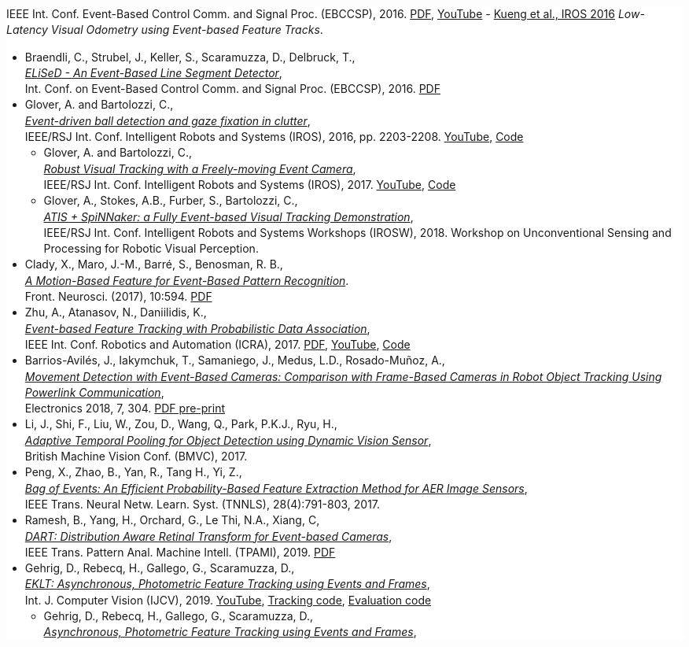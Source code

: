 IEEE Int. Conf. Event-Based Control Comm. and Signal Proc. (EBCCSP), 2016. [PDF](http://rpg.ifi.uzh.ch/docs/EBCCSP16_Tedaldi.pdf), [YouTube](https://www.youtube.com/watch?v=nglfEkiK308)
    - [Kueng et al., IROS 2016](#Kueng16iros)
*Low-Latency Visual Odometry using Event-based Feature Tracks*.
- <a name="Brandli16ebccsp"></a>Braendli, C., Strubel, J., Keller, S., Scaramuzza, D., Delbruck, T.,  
*[ELiSeD - An Event-Based Line Segment Detector](https://doi.org/10.1109/EBCCSP.2016.7605244)*,  
Int. Conf. on Event-Based Control Comm. and Signal Proc. (EBCCSP), 2016. [PDF](http://rpg.ifi.uzh.ch/docs/EBCCSP16_Braendli.pdf)
- <a name="Glover16iros"></a>Glover, A. and Bartolozzi, C.,  
*[Event-driven ball detection and gaze fixation in clutter](https://doi.org/10.1109/IROS.2016.7759345)*,  
IEEE/RSJ Int. Conf. Intelligent Robots and Systems (IROS), 2016, pp. 2203-2208. [YouTube](https://youtu.be/n6qTkw5U7YI), [Code](https://github.com/robotology/event-driven)
    - <a name="Glover17iros"></a>Glover, A. and Bartolozzi, C.,  
*[Robust Visual Tracking with a Freely-moving Event Camera](https://doi.org/10.1109/IROS.2017.8206226)*,  
IEEE/RSJ Int. Conf. Intelligent Robots and Systems (IROS), 2017. [YouTube](https://youtu.be/xS-7xYRYSLc), [Code](https://github.com/robotology/event-driven)
    - <a name="Glover18irosw"></a>Glover, A., Stokes, A.B., Furber, S., Bartolozzi, C.,  
*[ATIS + SpiNNaker: a Fully Event-based Visual Tracking Demonstration](https://arxiv.org/pdf/1912.01320)*,  
IEEE/RSJ Int. Conf. Intelligent Robots and Systems Workshops (IROSW), 2018. Workshop on Unconventional Sensing and Processing for Robotic Visual Perception.
- <a name="Clady17fnins"></a>Clady, X., Maro, J.-M., Barré, S., Benosman, R. B.,  
*[A Motion-Based Feature for Event-Based Pattern Recognition](https://doi.org/10.3389/fnins.2016.00594)*.  
Front. Neurosci. (2017), 10:594. [PDF](https://www.neuromorphic-vision.com/public/publications/49/publication.pdf)
- <a name="Zhu17icra"></a>Zhu, A., Atanasov, N., Daniilidis, K.,  
*[Event-based Feature Tracking with Probabilistic Data Association](https://doi.org/10.1109/ICRA.2017.7989517)*,  
IEEE Int. Conf. Robotics and Automation (ICRA), 2017. [PDF](https://fling.seas.upenn.edu/~alexzhu/dynamic/wp-content/uploads/2017/07/EventBasedFeatureTrackingICRA2017.pdf), [YouTube](https://youtu.be/m93XCqAS6Fc), [Code](https://github.com/daniilidis-group/event_feature_tracking)
- <a name="BarriosAviles18electronics"></a>Barrios-Avilés, J., Iakymchuk, T., Samaniego, J., Medus, L.D., Rosado-Muñoz, A.,  
*[Movement Detection with Event-Based Cameras: Comparison with Frame-Based Cameras in Robot Object Tracking Using Powerlink Communication](https://doi.org/10.3390/electronics7110304)*,  
Electronics 2018, 7, 304. [PDF pre-print](https://arxiv.org/abs/1707.07188)
- <a name="Li17bmvc"></a>Li, J., Shi, F., Liu, W., Zou, D., Wang, Q., Park, P.K.J., Ryu, H.,  
*[Adaptive Temporal Pooling for Object Detection using Dynamic Vision Sensor](https://www.dropbox.com/s/m77i7cqqy7xbg51/0099.pdf?dl=1)*,  
British Machine Vision Conf. (BMVC), 2017.
- <a name="Peng17tnnls"></a>Peng, X., Zhao, B., Yan, R., Tang H., Yi, Z.,  
*[Bag of Events: An Efficient Probability-Based Feature Extraction Method for AER Image Sensors](http://dx.doi.org/10.1109/TNNLS.2016.2536741)*,  
IEEE Trans. Neural Netw. Learn. Syst. (TNNLS), 28(4):791-803, 2017.
- <a name="Ramesh19tpami"></a>Ramesh, B., Yang, H., Orchard, G., Le Thi, N.A., Xiang, C,  
*[DART: Distribution Aware Retinal Transform for Event-based Cameras](https://doi.org/10.1109/TPAMI.2019.2919301)*,  
IEEE Trans. Pattern Anal. Machine Intell. (TPAMI), 2019. [PDF](https://arxiv.org/pdf/1710.10800.pdf)
- <a name="Gehrig19ijcv"></a>Gehrig, D., Rebecq, H., Gallego, G., Scaramuzza, D.,  
*[EKLT: Asynchronous, Photometric Feature Tracking using Events and Frames](http://rpg.ifi.uzh.ch/docs/IJCV19_Gehrig.pdf)*,  
Int. J. Computer Vision (IJCV), 2019. [YouTube](https://youtu.be/ZyD1YPW1h4U), [Tracking code](https://github.com/uzh-rpg/rpg_eklt), [Evaluation code](https://github.com/uzh-rpg/rpg_feature_tracking_analysis)
    - <a name="Gehrig18eccv"></a>Gehrig, D., Rebecq, H., Gallego, G., Scaramuzza, D.,  
*[Asynchronous, Photometric Feature Tracking using Events and Frames](http://rpg.ifi.uzh.ch/docs/ECCV18_Gehrig.pdf)*,  